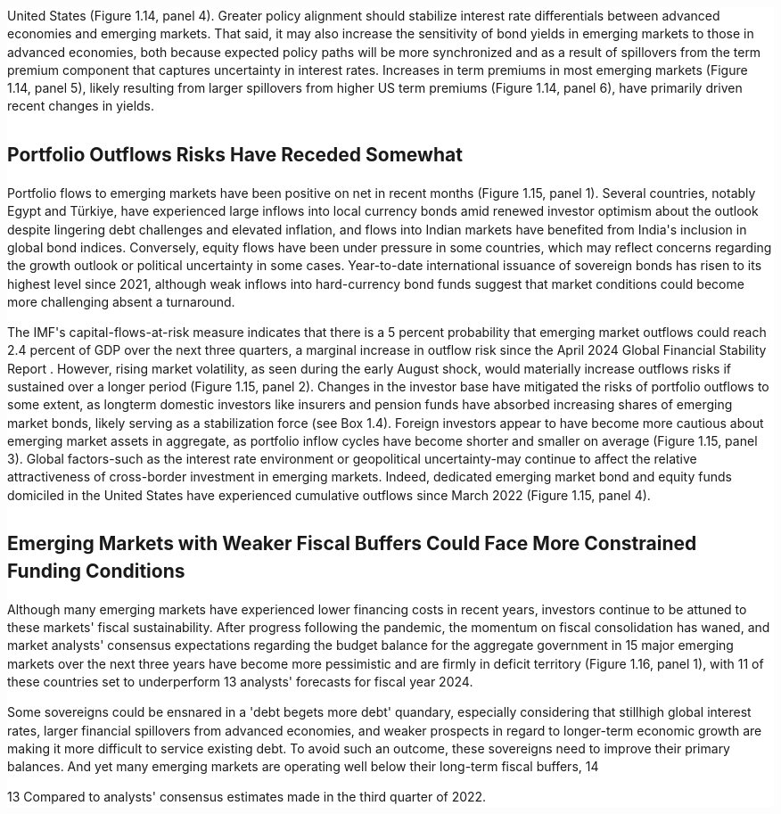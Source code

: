 United States (Figure 1.14, panel 4). Greater policy alignment should stabilize interest rate differentials between advanced economies and emerging markets. That said, it may also increase the sensitivity of bond yields in emerging markets to those in advanced economies, both because expected policy paths will be more synchronized and as a result of spillovers from the term premium component that captures uncertainty in interest rates. Increases in term premiums in most emerging markets (Figure 1.14, panel 5), likely resulting from larger spillovers from higher US term premiums (Figure 1.14, panel 6), have primarily driven recent changes in yields.

## Portfolio Outflows Risks Have Receded Somewhat

Portfolio flows to emerging markets have been positive on net in recent months (Figure 1.15, panel 1). Several countries, notably Egypt and Türkiye, have experienced large inflows into local currency bonds amid renewed investor optimism about the outlook despite lingering debt challenges and elevated inflation, and flows into Indian markets have benefited from India's inclusion in global bond indices. Conversely, equity flows have been under pressure in some countries, which may reflect concerns regarding the growth outlook or political uncertainty in some cases. Year-to-date international issuance of sovereign bonds has risen to its highest level since 2021, although weak inflows into hard-currency bond funds suggest that market conditions could become more challenging absent a turnaround.

The IMF's capital-flows-at-risk measure indicates that there is a 5 percent probability that emerging market outflows could reach 2.4 percent of GDP over the next three quarters, a marginal increase in outflow risk since the April 2024 Global Financial Stability Report . However, rising market volatility, as seen during the early August shock, would materially increase outflows risks if sustained over a longer period (Figure 1.15, panel 2). Changes in the investor base have mitigated the risks of portfolio outflows to some extent, as longterm domestic investors like insurers and pension funds have absorbed increasing shares of emerging market bonds, likely serving as a stabilization force (see Box 1.4). Foreign investors appear to have become more cautious about emerging market assets in aggregate, as portfolio inflow cycles have become shorter and smaller on average (Figure 1.15, panel 3). Global factors-such as the interest rate environment or geopolitical uncertainty-may continue to affect the relative attractiveness of cross-border investment in emerging markets. Indeed, dedicated emerging market bond and equity funds domiciled in the United States have experienced cumulative outflows since March 2022 (Figure 1.15, panel 4).

## Emerging Markets with Weaker Fiscal Buffers Could Face More Constrained Funding Conditions

Although many emerging markets have experienced lower financing costs in recent years, investors continue to be attuned to these markets' fiscal sustainability. After progress following the pandemic, the momentum on fiscal consolidation has waned, and market analysts' consensus expectations regarding the budget balance for the aggregate government in 15 major emerging markets over the next three years have become more pessimistic and are firmly in deficit territory (Figure 1.16, panel 1), with 11 of these countries set to underperform 13  analysts' forecasts for fiscal year 2024.

Some sovereigns could be ensnared in a 'debt begets more debt' quandary, especially considering that stillhigh global interest rates, larger financial spillovers from advanced economies, and weaker prospects in regard to longer-term economic growth are making it more difficult to service existing debt. To avoid such an outcome, these sovereigns need to improve their primary balances. And yet many emerging markets are operating well below their long-term fiscal buffers, 14

13 Compared to analysts' consensus estimates made in the third quarter of 2022.
